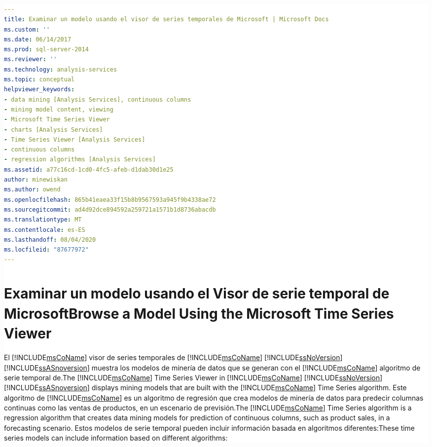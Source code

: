 ```yaml
---
title: Examinar un modelo usando el visor de series temporales de Microsoft | Microsoft Docs
ms.custom: ''
ms.date: 06/14/2017
ms.prod: sql-server-2014
ms.reviewer: ''
ms.technology: analysis-services
ms.topic: conceptual
helpviewer_keywords:
- data mining [Analysis Services], continuous columns
- mining model content, viewing
- Microsoft Time Series Viewer
- charts [Analysis Services]
- Time Series Viewer [Analysis Services]
- continuous columns
- regression algorithms [Analysis Services]
ms.assetid: a77c16cd-1cd0-4fc5-afeb-d1dab30d1e25
author: minewiskan
ms.author: owend
ms.openlocfilehash: 865b41eaea33f15b8b9567593a945f9b4338ae72
ms.sourcegitcommit: ad4d92dce894592a259721a1571b1d8736abacdb
ms.translationtype: MT
ms.contentlocale: es-ES
ms.lasthandoff: 08/04/2020
ms.locfileid: "87677972"
---
```

# <a name="browse-a-model-using-the-microsoft-time-series-viewer"></a><span data-ttu-id="c846c-102">Examinar un modelo usando el Visor de serie temporal de Microsoft</span><span class="sxs-lookup"><span data-stu-id="c846c-102">Browse a Model Using the Microsoft Time Series Viewer</span></span>
  <span data-ttu-id="c846c-103">El [!INCLUDE[msCoName](../../includes/msconame-md.md)] visor de series temporales de [!INCLUDE[msCoName](../../includes/msconame-md.md)] [!INCLUDE[ssNoVersion](../../includes/ssnoversion-md.md)] [!INCLUDE[ssASnoversion](../../includes/ssasnoversion-md.md)] muestra los modelos de minería de datos que se generan con el [!INCLUDE[msCoName](../../includes/msconame-md.md)] algoritmo de serie temporal de.</span><span class="sxs-lookup"><span data-stu-id="c846c-103">The [!INCLUDE[msCoName](../../includes/msconame-md.md)] Time Series Viewer in [!INCLUDE[msCoName](../../includes/msconame-md.md)] [!INCLUDE[ssNoVersion](../../includes/ssnoversion-md.md)] [!INCLUDE[ssASnoversion](../../includes/ssasnoversion-md.md)] displays mining models that are built with the [!INCLUDE[msCoName](../../includes/msconame-md.md)] Time Series algorithm.</span></span> <span data-ttu-id="c846c-104">Este algoritmo de [!INCLUDE[msCoName](../../includes/msconame-md.md)] es un algoritmo de regresión que crea modelos de minería de datos para predecir columnas continuas como las ventas de productos, en un escenario de previsión.</span><span class="sxs-lookup"><span data-stu-id="c846c-104">The [!INCLUDE[msCoName](../../includes/msconame-md.md)] Time Series algorithm is a regression algorithm that creates data mining models for prediction of continuous columns, such as product sales, in a forecasting scenario.</span></span> <span data-ttu-id="c846c-105">Estos modelos de serie temporal pueden incluir información basada en algoritmos diferentes:</span><span class="sxs-lookup"><span data-stu-id="c846c-105">These time series models can include information based on different algorithms:</span></span>  
  
